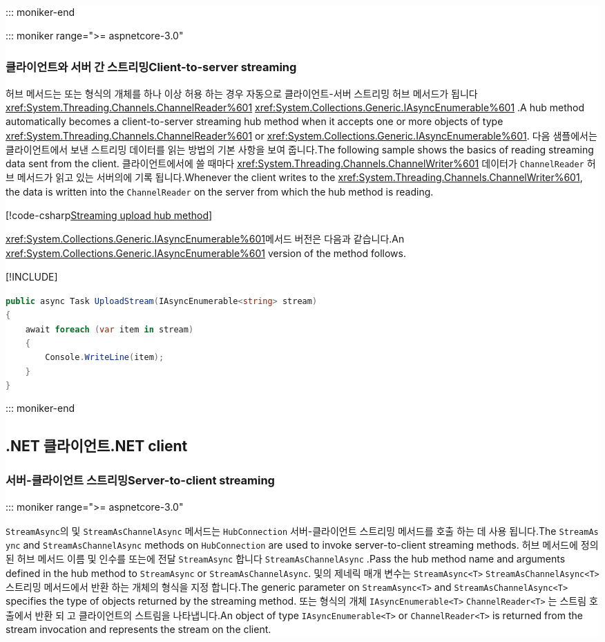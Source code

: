 ::: moniker-end

::: moniker range=">= aspnetcore-3.0"

### <a name="client-to-server-streaming"></a><span data-ttu-id="fcdd0-130">클라이언트와 서버 간 스트리밍</span><span class="sxs-lookup"><span data-stu-id="fcdd0-130">Client-to-server streaming</span></span>

<span data-ttu-id="fcdd0-131">허브 메서드는 또는 형식의 개체를 하나 이상 허용 하는 경우 자동으로 클라이언트-서버 스트리밍 허브 메서드가 됩니다 <xref:System.Threading.Channels.ChannelReader%601> <xref:System.Collections.Generic.IAsyncEnumerable%601> .</span><span class="sxs-lookup"><span data-stu-id="fcdd0-131">A hub method automatically becomes a client-to-server streaming hub method when it accepts one or more objects of type <xref:System.Threading.Channels.ChannelReader%601> or <xref:System.Collections.Generic.IAsyncEnumerable%601>.</span></span> <span data-ttu-id="fcdd0-132">다음 샘플에서는 클라이언트에서 보낸 스트리밍 데이터를 읽는 방법의 기본 사항을 보여 줍니다.</span><span class="sxs-lookup"><span data-stu-id="fcdd0-132">The following sample shows the basics of reading streaming data sent from the client.</span></span> <span data-ttu-id="fcdd0-133">클라이언트에서에 쓸 때마다 <xref:System.Threading.Channels.ChannelWriter%601> 데이터가 `ChannelReader` 허브 메서드가 읽고 있는 서버의에 기록 됩니다.</span><span class="sxs-lookup"><span data-stu-id="fcdd0-133">Whenever the client writes to the <xref:System.Threading.Channels.ChannelWriter%601>, the data is written into the `ChannelReader` on the server from which the hub method is reading.</span></span>

[!code-csharp[Streaming upload hub method](streaming/samples/3.0/Hubs/StreamHub.cs?name=snippet2)]

<span data-ttu-id="fcdd0-134"><xref:System.Collections.Generic.IAsyncEnumerable%601>메서드 버전은 다음과 같습니다.</span><span class="sxs-lookup"><span data-stu-id="fcdd0-134">An <xref:System.Collections.Generic.IAsyncEnumerable%601> version of the method follows.</span></span>

[!INCLUDE[](~/includes/csharp-8-required.md)]

```csharp
public async Task UploadStream(IAsyncEnumerable<string> stream)
{
    await foreach (var item in stream)
    {
        Console.WriteLine(item);
    }
}
```

::: moniker-end

## <a name="net-client"></a><span data-ttu-id="fcdd0-135">.NET 클라이언트</span><span class="sxs-lookup"><span data-stu-id="fcdd0-135">.NET client</span></span>

### <a name="server-to-client-streaming"></a><span data-ttu-id="fcdd0-136">서버-클라이언트 스트리밍</span><span class="sxs-lookup"><span data-stu-id="fcdd0-136">Server-to-client streaming</span></span>


::: moniker range=">= aspnetcore-3.0"

<span data-ttu-id="fcdd0-137">`StreamAsync`의 및 `StreamAsChannelAsync` 메서드는 `HubConnection` 서버-클라이언트 스트리밍 메서드를 호출 하는 데 사용 됩니다.</span><span class="sxs-lookup"><span data-stu-id="fcdd0-137">The `StreamAsync` and `StreamAsChannelAsync` methods on `HubConnection` are used to invoke server-to-client streaming methods.</span></span> <span data-ttu-id="fcdd0-138">허브 메서드에 정의 된 허브 메서드 이름 및 인수를 또는에 전달 `StreamAsync` 합니다 `StreamAsChannelAsync` .</span><span class="sxs-lookup"><span data-stu-id="fcdd0-138">Pass the hub method name and arguments defined in the hub method to `StreamAsync` or `StreamAsChannelAsync`.</span></span> <span data-ttu-id="fcdd0-139">및의 제네릭 매개 변수는 `StreamAsync<T>` `StreamAsChannelAsync<T>` 스트리밍 메서드에서 반환 하는 개체의 형식을 지정 합니다.</span><span class="sxs-lookup"><span data-stu-id="fcdd0-139">The generic parameter on `StreamAsync<T>` and `StreamAsChannelAsync<T>` specifies the type of objects returned by the streaming method.</span></span> <span data-ttu-id="fcdd0-140">또는 형식의 개체 `IAsyncEnumerable<T>` `ChannelReader<T>` 는 스트림 호출에서 반환 되 고 클라이언트의 스트림을 나타냅니다.</span><span class="sxs-lookup"><span data-stu-id="fcdd0-140">An object of type `IAsyncEnumerable<T>` or `ChannelReader<T>` is returned from the stream invocation and represents the stream on the client.</span></span>
